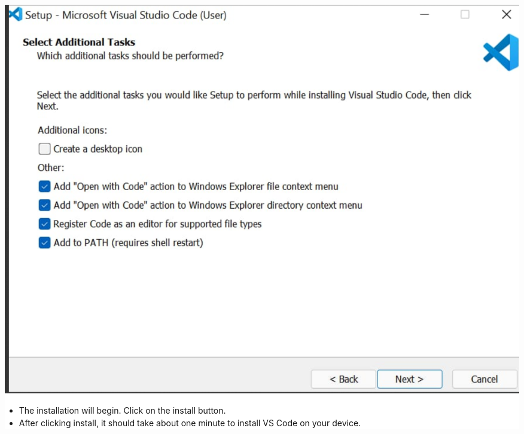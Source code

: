 ![Select additional task Screenshot](<Screenshot (53).png>)
- The installation will begin. Click on the install button.
- After clicking install, it should take about one minute to install VS Code on your device.